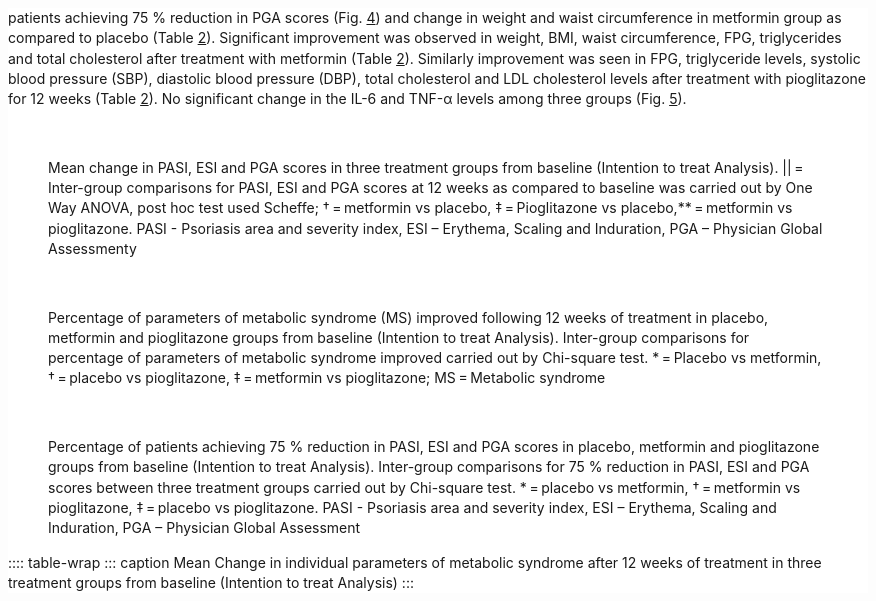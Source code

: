 patients achieving 75 % reduction in PGA scores (Fig. [4](#)) and change
in weight and waist circumference in metformin group as compared to
placebo (Table [2](#)). Significant improvement was observed in weight,
BMI, waist circumference, FPG, triglycerides and total cholesterol after
treatment with metformin (Table [2](#)). Similarly improvement was seen
in FPG, triglyceride levels, systolic blood pressure (SBP), diastolic
blood pressure (DBP), total cholesterol and LDL cholesterol levels after
treatment with pioglitazone for 12 weeks (Table [2](#)). No significant
change in the IL-6 and TNF-α levels among three groups (Fig. [5](#)).

<figure>
<p><img src="" /></p>
<figcaption>Mean change in PASI, ESI and PGA scores in three treatment
groups from baseline (Intention to treat Analysis). || = Inter-group
comparisons for PASI, ESI and PGA scores at 12 weeks as compared to
baseline was carried out by One Way ANOVA, post hoc test used Scheffe;
† = metformin vs placebo, ‡ = Pioglitazone vs placebo,** = metformin vs
pioglitazone. PASI - Psoriasis area and severity index, ESI – Erythema,
Scaling and Induration, PGA – Physician Global Assessmenty</figcaption>
</figure>

<figure>
<p><img src="" /></p>
<figcaption>Percentage of parameters of metabolic syndrome (MS) improved
following 12 weeks of treatment in placebo, metformin and pioglitazone
groups from baseline (Intention to treat Analysis). Inter-group
comparisons for percentage of parameters of metabolic syndrome improved
carried out by Chi-square test. * = Placebo vs metformin, † = placebo vs
pioglitazone, ‡ = metformin vs pioglitazone; MS = Metabolic
syndrome</figcaption>
</figure>

<figure>
<p><img src="" /></p>
<figcaption>Percentage of patients achieving 75 % reduction in PASI, ESI
and PGA scores in placebo, metformin and pioglitazone groups from
baseline (Intention to treat Analysis). Inter-group comparisons for 75 %
reduction in PASI, ESI and PGA scores between three treatment groups
carried out by Chi-square test. * = placebo vs metformin, † = metformin
vs pioglitazone, ‡ = placebo vs pioglitazone. PASI - Psoriasis area and
severity index, ESI – Erythema, Scaling and Induration, PGA – Physician
Global Assessment</figcaption>
</figure>

:::: table-wrap
::: caption
Mean Change in individual parameters of metabolic syndrome after
12 weeks of treatment in three treatment groups from baseline (Intention
to treat Analysis)
:::
